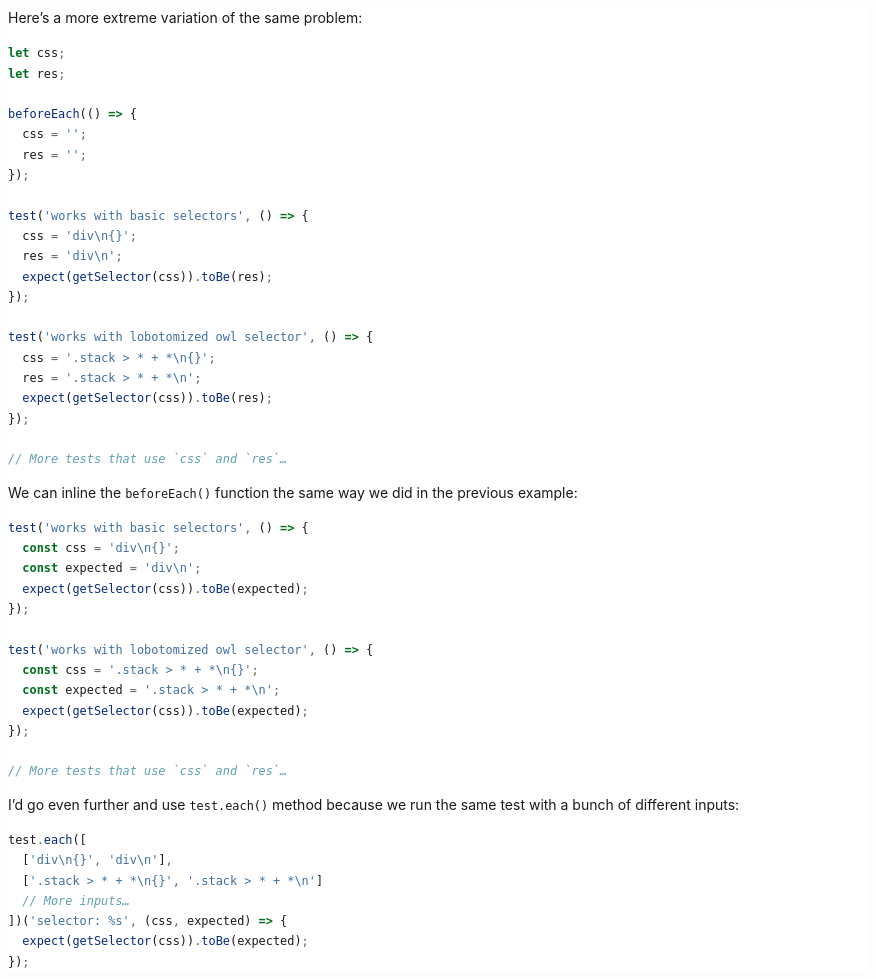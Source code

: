 Here’s a more extreme variation of the same problem:





```js
let css;
let res;

beforeEach(() => {
  css = '';
  res = '';
});

test('works with basic selectors', () => {
  css = 'div\n{}';
  res = 'div\n';
  expect(getSelector(css)).toBe(res);
});

test('works with lobotomized owl selector', () => {
  css = '.stack > * + *\n{}';
  res = '.stack > * + *\n';
  expect(getSelector(css)).toBe(res);
});

// More tests that use `css` and `res`…
```



We can inline the `beforeEach()` function the same way we did in the previous example:



```js
test('works with basic selectors', () => {
  const css = 'div\n{}';
  const expected = 'div\n';
  expect(getSelector(css)).toBe(expected);
});

test('works with lobotomized owl selector', () => {
  const css = '.stack > * + *\n{}';
  const expected = '.stack > * + *\n';
  expect(getSelector(css)).toBe(expected);
});

// More tests that use `css` and `res`…
```



I’d go even further and use `test.each()` method because we run the same test with a bunch of different inputs:



```js
test.each([
  ['div\n{}', 'div\n'],
  ['.stack > * + *\n{}', '.stack > * + *\n']
  // More inputs…
])('selector: %s', (css, expected) => {
  expect(getSelector(css)).toBe(expected);
});
```
